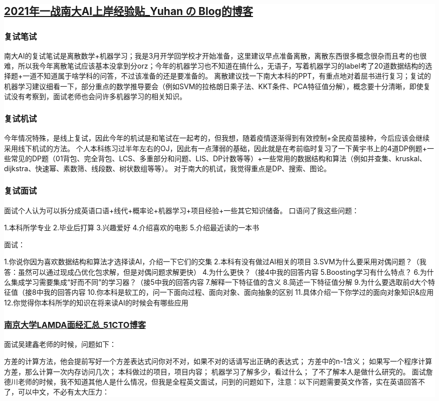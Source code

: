 ## [2021年一战南大AI上岸经验贴_Yuhan の Blog的博客](https://blog.csdn.net/qq_45228537/article/details/115448786)

### 复试笔试

南大AI的复试笔试是离散数学+机器学习；我是3月开学回学校才开始准备，这里建议早点准备离散，离散东西很多概念很杂而且考的也很难，所以我今年离散笔试应该基本没拿到分orz；今年的机器学习也不知道在搞什么，无语子，写着机器学习的label考了20道数据结构的选择题+一道不知道属于啥学科的问答，不过该准备的还是要准备的。
离散建议找一下南大本科的PPT，有重点地对着屈书进行复习；复试的机器学习建议细看一下，部分重点的数学推导要会（例如SVM的拉格朗日乘子法、KKT条件、PCA特征值分解），概念要十分清晰，即使复试没有考察到，面试老师也会问许多机器学习的相关知识。

### 复试机试

今年情况特殊，是线上复试，因此今年的机试是和笔试在一起考的，但我想，随着疫情逐渐得到有效控制+全民疫苗接种，今后应该会继续采用线下机试的方法。
个人本科练习过半年左右的OJ，因此有一点薄弱的基础，因此就是在考前临时复习了一下黄宇书上的4道DP例题+一些常见的DP题（01背包、完全背包、LCS、多重部分和问题、LIS、DP计数等等）+一些常用的数据结构和算法（例如并查集、kruskal、dijkstra、快速幂、素数筛、线段数、树状数组等等）。
对于南大的机试，我觉得重点是DP、搜索、图论。

### 复试面试

面试个人认为可以拆分成英语口语+线代+概率论+机器学习+项目经验+一些其它知识储备。
口语问了我这些问题：

1.本科所学专业
2.毕业后打算
3.兴趣爱好
4.介绍喜欢的电影
5.介绍最近读的一本书

面试：

1.你说你因为喜欢数据结构和算法才选择读AI，介绍一下它们的交集
2.本科有没有做过AI相关的项目
3.SVM为什么要采用对偶问题？（我答：虽然可以通过现成凸优化包求解，但是对偶问题求解更快）
4.为什么更快？（接4中我的回答内容
5.Boosting学习有什么特点？
6.为什么集成学习需要集成“好而不同”的学习器？（接5中我的回答内容
7.解释一下特征值的含义
8.简述一下特征值分解
9.为什么要选取前d大个特征值（接8中我的回答内容
10.你本科是软工的，问一下面向过程、面向对象、面向抽象的区别
11.具体介绍一下你学过的面向对象知识&应用
12.你觉得你本科所学的知识在将来读AI的时候会有哪些应用

### [南京大学LAMDA面经汇总_51CTO博客](https://blog.51cto.com/u_12312066/3695982)

面试吴建鑫老师的时候，问题如下：

方差的计算方法，他会提前写好一个方差表达式问你对不对，如果不对的话请写出正确的表达式；
方差中的n-1含义；
如果写一个程序计算方差，那么计算一次内存访问几次；
本科做过的项目，项目内容；
机器学习了解多少，看过什么；
了不了解本人是做什么研究的。
面试詹德川老师的时候，我不知道其他人是什么情况，但我是全程英文面试，问到的问题如下，注意：以下问题需要英文作答，实在英语回答不了，可以中文，不必有太大压力：
